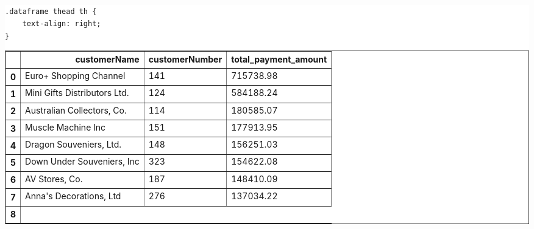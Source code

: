     .dataframe thead th {
        text-align: right;
    }
</style>
<table border="1" class="dataframe">
  <thead>
    <tr style="text-align: right;">
      <th></th>
      <th>customerName</th>
      <th>customerNumber</th>
      <th>total_payment_amount</th>
    </tr>
  </thead>
  <tbody>
    <tr>
      <th>0</th>
      <td>Euro+ Shopping Channel</td>
      <td>141</td>
      <td>715738.98</td>
    </tr>
    <tr>
      <th>1</th>
      <td>Mini Gifts Distributors Ltd.</td>
      <td>124</td>
      <td>584188.24</td>
    </tr>
    <tr>
      <th>2</th>
      <td>Australian Collectors, Co.</td>
      <td>114</td>
      <td>180585.07</td>
    </tr>
    <tr>
      <th>3</th>
      <td>Muscle Machine Inc</td>
      <td>151</td>
      <td>177913.95</td>
    </tr>
    <tr>
      <th>4</th>
      <td>Dragon Souveniers, Ltd.</td>
      <td>148</td>
      <td>156251.03</td>
    </tr>
    <tr>
      <th>5</th>
      <td>Down Under Souveniers, Inc</td>
      <td>323</td>
      <td>154622.08</td>
    </tr>
    <tr>
      <th>6</th>
      <td>AV Stores, Co.</td>
      <td>187</td>
      <td>148410.09</td>
    </tr>
    <tr>
      <th>7</th>
      <td>Anna's Decorations, Ltd</td>
      <td>276</td>
      <td>137034.22</td>
    </tr>
    <tr>
      <th>8</th>